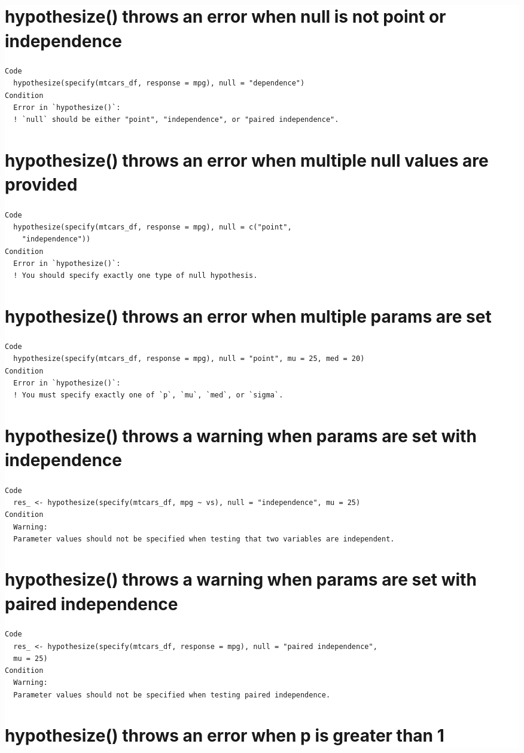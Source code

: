 # hypothesize() throws an error when null is not point or independence

    Code
      hypothesize(specify(mtcars_df, response = mpg), null = "dependence")
    Condition
      Error in `hypothesize()`:
      ! `null` should be either "point", "independence", or "paired independence".

# hypothesize() throws an error when multiple null values are provided

    Code
      hypothesize(specify(mtcars_df, response = mpg), null = c("point",
        "independence"))
    Condition
      Error in `hypothesize()`:
      ! You should specify exactly one type of null hypothesis.

# hypothesize() throws an error when multiple params are set

    Code
      hypothesize(specify(mtcars_df, response = mpg), null = "point", mu = 25, med = 20)
    Condition
      Error in `hypothesize()`:
      ! You must specify exactly one of `p`, `mu`, `med`, or `sigma`.

# hypothesize() throws a warning when params are set with independence

    Code
      res_ <- hypothesize(specify(mtcars_df, mpg ~ vs), null = "independence", mu = 25)
    Condition
      Warning:
      Parameter values should not be specified when testing that two variables are independent.

# hypothesize() throws a warning when params are set with paired independence

    Code
      res_ <- hypothesize(specify(mtcars_df, response = mpg), null = "paired independence",
      mu = 25)
    Condition
      Warning:
      Parameter values should not be specified when testing paired independence.

# hypothesize() throws an error when p is greater than 1
